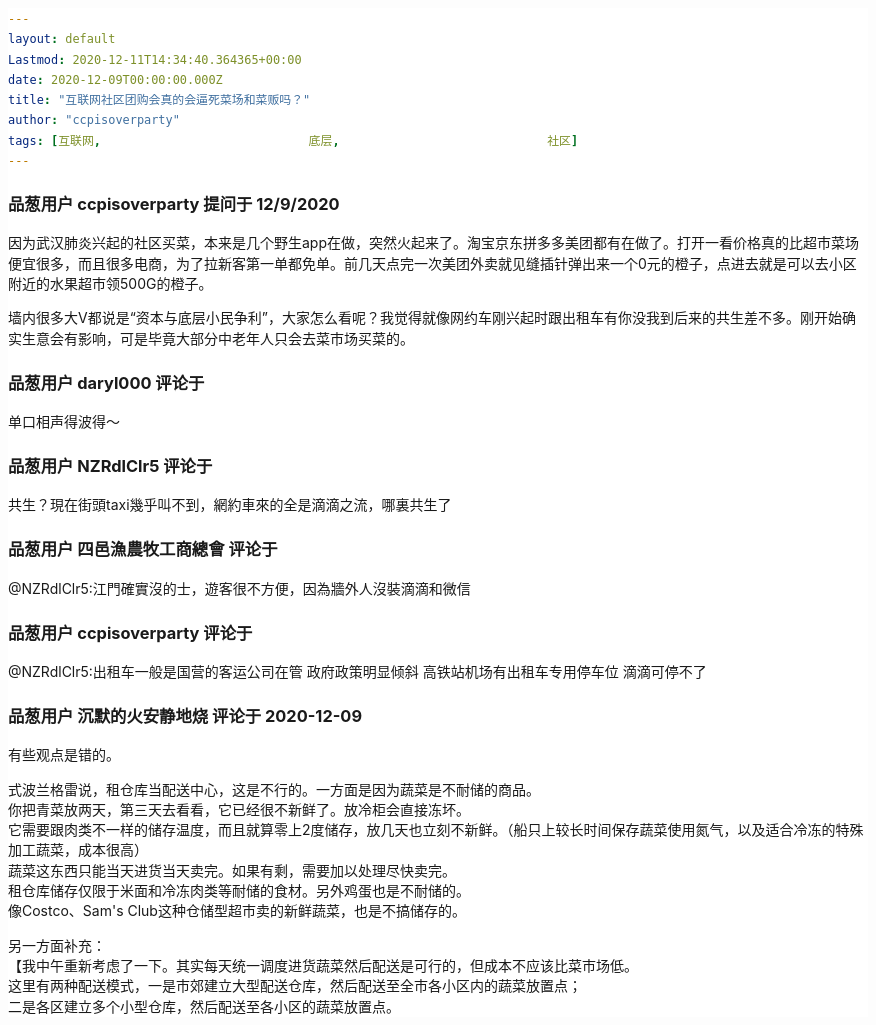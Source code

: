```yaml
---
layout: default
Lastmod: 2020-12-11T14:34:40.364365+00:00
date: 2020-12-09T00:00:00.000Z
title: "互联网社区团购会真的会逼死菜场和菜贩吗？"
author: "ccpisoverparty"
tags: [互联网,								底层,								社区]
---
```



### 品葱用户 **ccpisoverparty** 提问于 12/9/2020
    
因为武汉肺炎兴起的社区买菜，本来是几个野生app在做，突然火起来了。淘宝京东拼多多美团都有在做了。打开一看价格真的比超市菜场便宜很多，而且很多电商，为了拉新客第一单都免单。前几天点完一次美团外卖就见缝插针弹出来一个0元的橙子，点进去就是可以去小区附近的水果超市领500G的橙子。  
  
墙内很多大V都说是“资本与底层小民争利”，大家怎么看呢？我觉得就像网约车刚兴起时跟出租车有你没我到后来的共生差不多。刚开始确实生意会有影响，可是毕竟大部分中老年人只会去菜市场买菜的。
    
                

### 品葱用户 **daryl000** 评论于 
        
单口相声得波得～
        
                

### 品葱用户 **NZRdlClr5** 评论于 
        
共生？現在街頭taxi幾乎叫不到，網約車來的全是滴滴之流，哪裏共生了
        
                

### 品葱用户 **四邑漁農牧工商總會** 评论于 
        
@NZRdlClr5:江門確實沒的士，遊客很不方便，因為牆外人沒裝滴滴和微信
        
                

### 品葱用户 **ccpisoverparty** 评论于 
        
@NZRdlClr5:出租车一般是国营的客运公司在管 政府政策明显倾斜 高铁站机场有出租车专用停车位 滴滴可停不了
        
                

### 品葱用户 **沉默的火安静地烧** 评论于 2020-12-09
        
有些观点是错的。  
  
式波兰格雷说，租仓库当配送中心，这是不行的。一方面是因为蔬菜是不耐储的商品。  
你把青菜放两天，第三天去看看，它已经很不新鲜了。放冷柜会直接冻坏。  
它需要跟肉类不一样的储存温度，而且就算零上2度储存，放几天也立刻不新鲜。（船只上较长时间保存蔬菜使用氮气，以及适合冷冻的特殊加工蔬菜，成本很高）  
蔬菜这东西只能当天进货当天卖完。如果有剩，需要加以处理尽快卖完。  
租仓库储存仅限于米面和冷冻肉类等耐储的食材。另外鸡蛋也是不耐储的。  
像Costco、Sam's Club这种仓储型超市卖的新鲜蔬菜，也是不搞储存的。  
  
另一方面补充：  
【我中午重新考虑了一下。其实每天统一调度进货蔬菜然后配送是可行的，但成本不应该比菜市场低。  
这里有两种配送模式，一是市郊建立大型配送仓库，然后配送至全市各小区内的蔬菜放置点；  
二是各区建立多个小型仓库，然后配送至各小区的蔬菜放置点。  
  